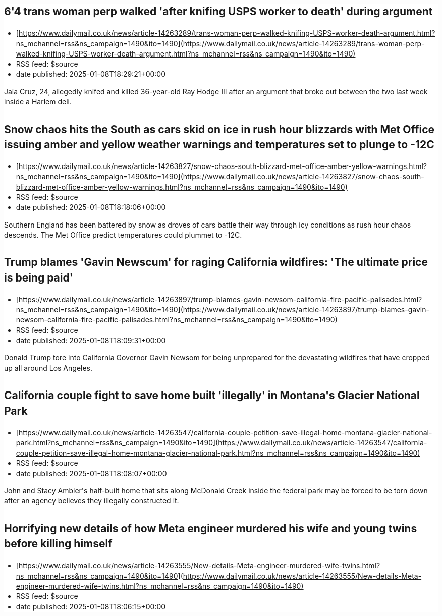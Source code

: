 ## 6'4 trans woman perp walked 'after knifing USPS worker to death' during argument
 - [https://www.dailymail.co.uk/news/article-14263289/trans-woman-perp-walked-knifing-USPS-worker-death-argument.html?ns_mchannel=rss&ns_campaign=1490&ito=1490](https://www.dailymail.co.uk/news/article-14263289/trans-woman-perp-walked-knifing-USPS-worker-death-argument.html?ns_mchannel=rss&ns_campaign=1490&ito=1490)
 - RSS feed: $source
 - date published: 2025-01-08T18:29:21+00:00

Jaia Cruz, 24, allegedly knifed and killed 36-year-old Ray Hodge III after an argument that broke out between the two last week inside a Harlem deli.

## Snow chaos hits the South as cars skid on ice in rush hour blizzards with Met Office issuing amber and yellow weather warnings and temperatures set to plunge to -12C
 - [https://www.dailymail.co.uk/news/article-14263827/snow-chaos-south-blizzard-met-office-amber-yellow-warnings.html?ns_mchannel=rss&ns_campaign=1490&ito=1490](https://www.dailymail.co.uk/news/article-14263827/snow-chaos-south-blizzard-met-office-amber-yellow-warnings.html?ns_mchannel=rss&ns_campaign=1490&ito=1490)
 - RSS feed: $source
 - date published: 2025-01-08T18:18:06+00:00

Southern England has been battered by snow as droves of cars battle their way through icy conditions as rush hour chaos descends. The Met Office predict temperatures could plummet to -12C.

## Trump blames 'Gavin Newscum' for raging California wildfires: 'The ultimate price is being paid'
 - [https://www.dailymail.co.uk/news/article-14263897/trump-blames-gavin-newsom-california-fire-pacific-palisades.html?ns_mchannel=rss&ns_campaign=1490&ito=1490](https://www.dailymail.co.uk/news/article-14263897/trump-blames-gavin-newsom-california-fire-pacific-palisades.html?ns_mchannel=rss&ns_campaign=1490&ito=1490)
 - RSS feed: $source
 - date published: 2025-01-08T18:09:31+00:00

Donald Trump tore into California Governor Gavin Newsom for being unprepared for the devastating wildfires that have cropped up all around Los Angeles.

## California couple fight to save home built 'illegally' in Montana's Glacier National Park
 - [https://www.dailymail.co.uk/news/article-14263547/california-couple-petition-save-illegal-home-montana-glacier-national-park.html?ns_mchannel=rss&ns_campaign=1490&ito=1490](https://www.dailymail.co.uk/news/article-14263547/california-couple-petition-save-illegal-home-montana-glacier-national-park.html?ns_mchannel=rss&ns_campaign=1490&ito=1490)
 - RSS feed: $source
 - date published: 2025-01-08T18:08:07+00:00

John and Stacy Ambler's half-built home that sits along McDonald Creek inside the federal park may be forced to be torn down after an agency believes they illegally constructed it.

## Horrifying new details of how Meta engineer murdered his wife and young twins before killing himself
 - [https://www.dailymail.co.uk/news/article-14263555/New-details-Meta-engineer-murdered-wife-twins.html?ns_mchannel=rss&ns_campaign=1490&ito=1490](https://www.dailymail.co.uk/news/article-14263555/New-details-Meta-engineer-murdered-wife-twins.html?ns_mchannel=rss&ns_campaign=1490&ito=1490)
 - RSS feed: $source
 - date published: 2025-01-08T18:06:15+00:00
